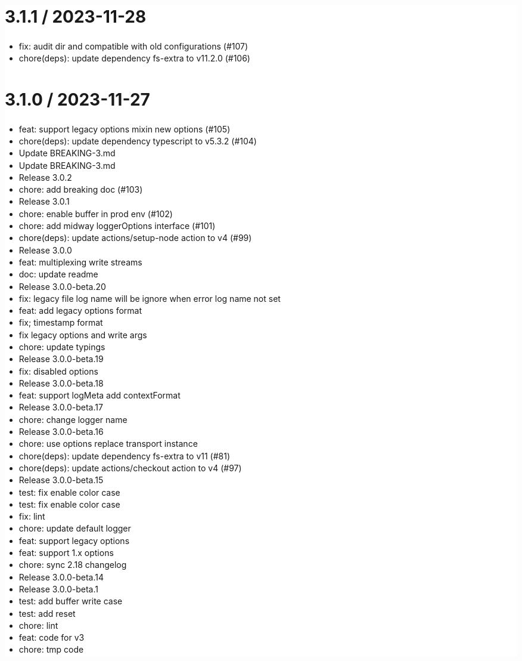 
3.1.1 / 2023-11-28
==================

  * fix: audit dir and compatible with old configurations (#107)
  * chore(deps): update dependency fs-extra to v11.2.0 (#106)

3.1.0 / 2023-11-27
==================

  * feat: support legacy options mixin new options (#105)
  * chore(deps): update dependency typescript to v5.3.2 (#104)
  * Update BREAKING-3.md
  * Update BREAKING-3.md
  * Release 3.0.2
  * chore: add breaking doc (#103)
  * Release 3.0.1
  * chore: enable buffer in prod env (#102)
  * chore: add midway loggerOptions interface (#101)
  * chore(deps): update actions/setup-node action to v4 (#99)
  * Release 3.0.0
  * feat: multiplexing write streams
  * doc: update readme
  * Release 3.0.0-beta.20
  * fix: legacy file log name will be ignore when error log name not set
  * feat: add legacy options format
  * fix; timestamp format
  * fix legacy options and write args
  * chore: update typings
  * Release 3.0.0-beta.19
  * fix: disabled options
  * Release 3.0.0-beta.18
  * feat: support logMeta add contextFormat
  * Release 3.0.0-beta.17
  * chore: change logger name
  * Release 3.0.0-beta.16
  * chore: use options replace transport instance
  * chore(deps): update dependency fs-extra to v11 (#81)
  * chore(deps): update actions/checkout action to v4 (#97)
  * Release 3.0.0-beta.15
  * test: fix enable color case
  * test: fix enable color case
  * fix: lint
  * chore: update default logger
  * feat: support legacy options
  * feat: support 1.x options
  * chore: sync 2.18 changelog
  * Release 3.0.0-beta.14
  * Release 3.0.0-beta.1
  * test: add buffer write case
  * test: add reset
  * chore: lint
  * feat: code for v3
  * chore: tmp code
